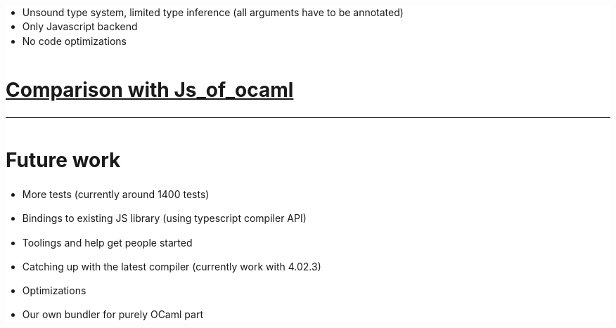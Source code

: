 * Unsound type system, limited type inference (all arguments have to be annotated)
* Only Javascript backend
* No code optimizations


# [Comparison with  Js_of_ocaml](https://bloomberg.github.io/bucklescript/Differences-from-js_of_ocaml.html)



---

# Future work

* More tests (currently around 1400 tests)

* Bindings to existing JS library (using typescript compiler API)

* Toolings and help get people started

* Catching up with the latest compiler (currently work with 4.02.3)

* Optimizations

* Our own bundler for purely OCaml part










